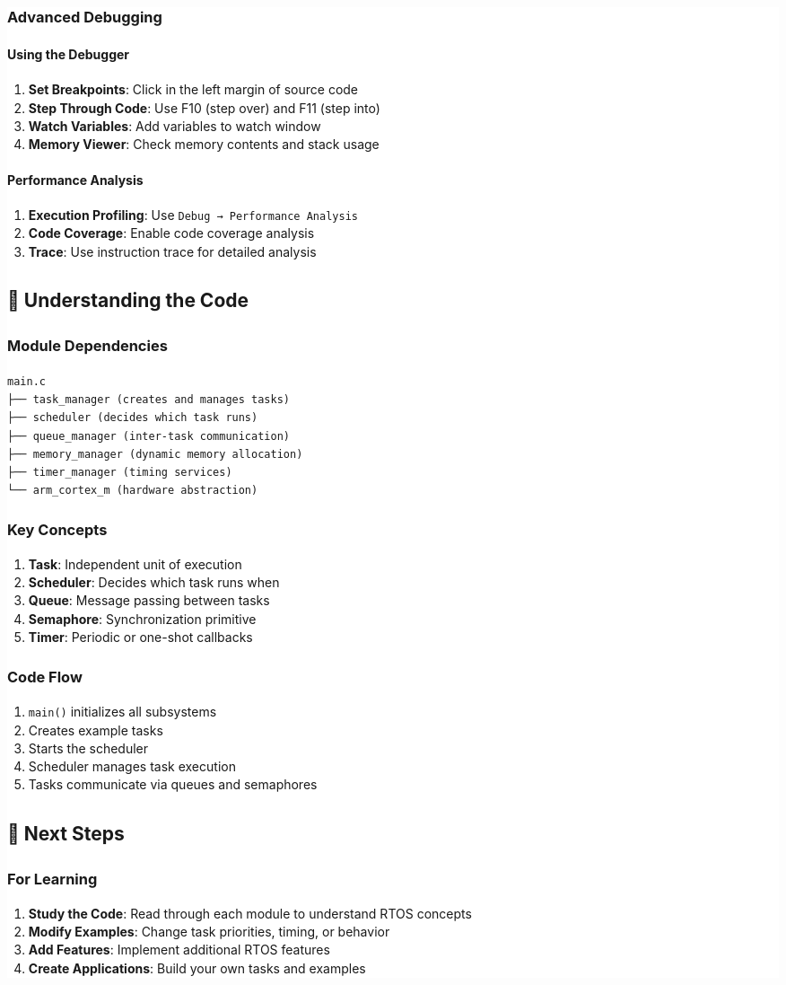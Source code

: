 ### Advanced Debugging

#### Using the Debugger

1. **Set Breakpoints**: Click in the left margin of source code
2. **Step Through Code**: Use F10 (step over) and F11 (step into)
3. **Watch Variables**: Add variables to watch window
4. **Memory Viewer**: Check memory contents and stack usage

#### Performance Analysis

1. **Execution Profiling**: Use `Debug → Performance Analysis`
2. **Code Coverage**: Enable code coverage analysis
3. **Trace**: Use instruction trace for detailed analysis

## 📖 Understanding the Code

### Module Dependencies

```
main.c
├── task_manager (creates and manages tasks)
├── scheduler (decides which task runs)
├── queue_manager (inter-task communication)
├── memory_manager (dynamic memory allocation)
├── timer_manager (timing services)
└── arm_cortex_m (hardware abstraction)
```

### Key Concepts

1. **Task**: Independent unit of execution
2. **Scheduler**: Decides which task runs when
3. **Queue**: Message passing between tasks
4. **Semaphore**: Synchronization primitive
5. **Timer**: Periodic or one-shot callbacks

### Code Flow

1. `main()` initializes all subsystems
2. Creates example tasks
3. Starts the scheduler
4. Scheduler manages task execution
5. Tasks communicate via queues and semaphores

## 🎯 Next Steps

### For Learning

1. **Study the Code**: Read through each module to understand RTOS concepts
2. **Modify Examples**: Change task priorities, timing, or behavior
3. **Add Features**: Implement additional RTOS features
4. **Create Applications**: Build your own tasks and examples
